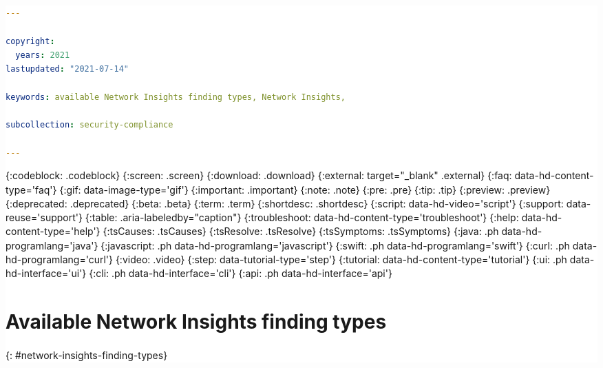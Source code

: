 ```yaml
---

copyright:
  years: 2021
lastupdated: "2021-07-14"

keywords: available Network Insights finding types, Network Insights,

subcollection: security-compliance

---
```


{:codeblock: .codeblock}
{:screen: .screen}
{:download: .download}
{:external: target="_blank" .external}
{:faq: data-hd-content-type='faq'}
{:gif: data-image-type='gif'}
{:important: .important}
{:note: .note}
{:pre: .pre}
{:tip: .tip}
{:preview: .preview}
{:deprecated: .deprecated}
{:beta: .beta}
{:term: .term}
{:shortdesc: .shortdesc}
{:script: data-hd-video='script'}
{:support: data-reuse='support'}
{:table: .aria-labeledby="caption"}
{:troubleshoot: data-hd-content-type='troubleshoot'}
{:help: data-hd-content-type='help'}
{:tsCauses: .tsCauses}
{:tsResolve: .tsResolve}
{:tsSymptoms: .tsSymptoms}
{:java: .ph data-hd-programlang='java'}
{:javascript: .ph data-hd-programlang='javascript'}
{:swift: .ph data-hd-programlang='swift'}
{:curl: .ph data-hd-programlang='curl'}
{:video: .video}
{:step: data-tutorial-type='step'}
{:tutorial: data-hd-content-type='tutorial'}
{:ui: .ph data-hd-interface='ui'}
{:cli: .ph data-hd-interface='cli'}
{:api: .ph data-hd-interface='api'}

# Available Network Insights finding types
{: #network-insights-finding-types}
